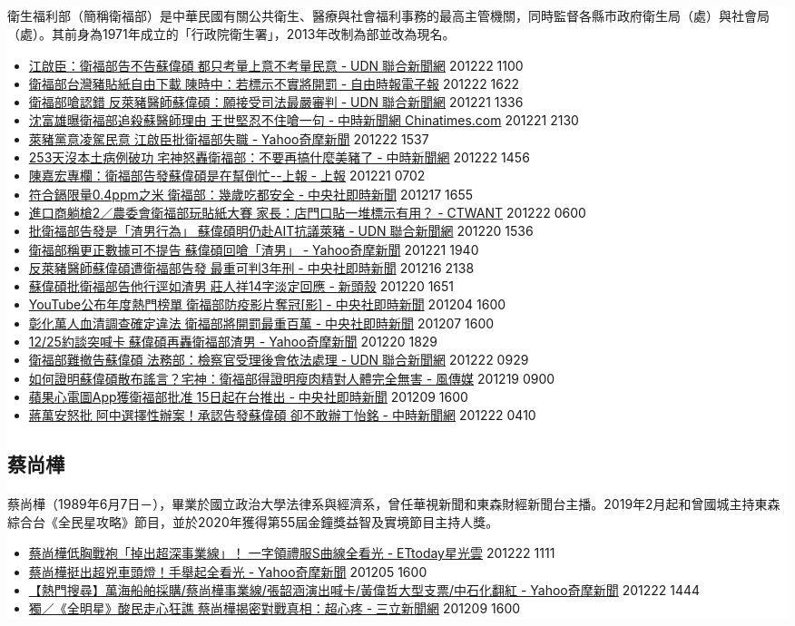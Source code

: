 衛生福利部（簡稱衛福部）是中華民國有關公共衛生、醫療與社會福利事務的最高主管機關，同時監督各縣市政府衛生局（處）與社會局（處）。其前身為1971年成立的「行政院衛生署」，2013年改制為部並改為現名。
- [江啟臣：衛福部告不告蘇偉碩 都只考量上意不考量民意 - UDN 聯合新聞網](https://udn.com/news/story/6656/5111637 "江啟臣：衛福部告不告蘇偉碩 都只考量上意不考量民意 - UDN 聯合新聞網") 201222 1100
- [衛福部台灣豬貼紙自由下載 陳時中：若標示不實將開罰 - 自由時報電子報](https://news.ltn.com.tw/news/life/breakingnews/3388879 "衛福部台灣豬貼紙自由下載 陳時中：若標示不實將開罰 - 自由時報電子報") 201222 1622
- [衛福部嗆認錯 反萊豬醫師蘇偉碩：願接受司法最嚴審判 - UDN 聯合新聞網](https://udn.com/news/story/9750/5109314 "衛福部嗆認錯 反萊豬醫師蘇偉碩：願接受司法最嚴審判 - UDN 聯合新聞網") 201221 1336
- [沈富雄曝衛福部追殺蘇醫師理由 王世堅忍不住嗆一句 - 中時新聞網 Chinatimes.com](https://www.chinatimes.com/realtimenews/20201221005340-260407 "沈富雄曝衛福部追殺蘇醫師理由 王世堅忍不住嗆一句 - 中時新聞網 Chinatimes.com") 201221 2130
- [萊豬黨意凌駕民意 江啟臣批衛福部失職 - Yahoo奇摩新聞](https://tw.news.yahoo.com/%E8%90%8A%E8%B1%AC%E9%BB%A8%E6%84%8F%E5%87%8C%E9%A7%95%E6%B0%91%E6%84%8F-%E6%B1%9F%E5%95%9F%E8%87%A3%E6%89%B9%E8%A1%9B%E7%A6%8F%E9%83%A8%E5%A4%B1%E8%81%B7-073718866.html "萊豬黨意凌駕民意 江啟臣批衛福部失職 - Yahoo奇摩新聞") 201222 1537
- [253天沒本土病例破功 宅神怒轟衛福部：不要再搞什麼美豬了 - 中時新聞網](https://www.chinatimes.com/realtimenews/20201222003518-260405 "253天沒本土病例破功 宅神怒轟衛福部：不要再搞什麼美豬了 - 中時新聞網") 201222 1456
- [陳嘉宏專欄：衛福部告發蘇偉碩是在幫倒忙--上報 - 上報](https://www.upmedia.mg/news_info.php?SerialNo=102722 "陳嘉宏專欄：衛福部告發蘇偉碩是在幫倒忙--上報 - 上報") 201221 0702
- [符合鎘限量0.4ppm之米 衛福部：幾歲吃都安全 - 中央社即時新聞](https://www.cna.com.tw/news/ahel/202012170225.aspx "符合鎘限量0.4ppm之米 衛福部：幾歲吃都安全 - 中央社即時新聞") 201217 1655
- [進口商躺槍2／農委會衛福部玩貼紙大賽 家長：店門口貼一堆標示有用？ - CTWANT](https://www.ctwant.com/article/92095 "進口商躺槍2／農委會衛福部玩貼紙大賽 家長：店門口貼一堆標示有用？ - CTWANT") 201222 0600
- [批衛福部告發是「渣男行為」 蘇偉碩明仍赴AIT抗議萊豬 - UDN 聯合新聞網](https://udn.com/news/story/9750/5107406 "批衛福部告發是「渣男行為」 蘇偉碩明仍赴AIT抗議萊豬 - UDN 聯合新聞網") 201220 1536
- [衛福部稱更正數據可不提告 蘇偉碩回嗆「渣男」 - Yahoo奇摩新聞](https://tw.news.yahoo.com/%E8%A1%9B%E7%A6%8F%E9%83%A8%E7%A8%B1%E6%9B%B4%E6%AD%A3%E6%95%B8%E6%93%9A%E5%8F%AF%E4%B8%8D%E6%8F%90%E5%91%8A-%E8%98%87%E5%81%89%E7%A2%A9%E5%9B%9E%E5%97%86-%E6%B8%A3%E7%94%B7-114002431.html "衛福部稱更正數據可不提告 蘇偉碩回嗆「渣男」 - Yahoo奇摩新聞") 201221 1940
- [反萊豬醫師蘇偉碩遭衛福部告發 最重可判3年刑 - 中央社即時新聞](https://www.cna.com.tw/news/firstnews/202012160354.aspx "反萊豬醫師蘇偉碩遭衛福部告發 最重可判3年刑 - 中央社即時新聞") 201216 2138
- [蘇偉碩批衛福部告他行逕如渣男 莊人祥14字淡定回應 - 新頭殼](https://newtalk.tw/news/view/2020-12-20/511605 "蘇偉碩批衛福部告他行逕如渣男 莊人祥14字淡定回應 - 新頭殼") 201220 1651
- [YouTube公布年度熱門榜單 衛福部防疫影片奪冠[影] - 中央社即時新聞](https://www.cna.com.tw/news/firstnews/202012030114.aspx "YouTube公布年度熱門榜單 衛福部防疫影片奪冠[影] - 中央社即時新聞") 201204 1600
- [彰化萬人血清調查確定違法 衛福部將開罰最重百萬 - 中央社即時新聞](https://www.cna.com.tw/news/firstnews/202012075005.aspx "彰化萬人血清調查確定違法 衛福部將開罰最重百萬 - 中央社即時新聞") 201207 1600
- [12/25約談突喊卡 蘇偉碩再轟衛福部渣男 - Yahoo奇摩新聞](https://tw.news.yahoo.com/12-25%E7%B4%84%E8%AB%87%E7%AA%81%E5%96%8A%E5%8D%A1-%E8%98%87%E5%81%89%E7%A2%A9%E5%86%8D%E8%BD%9F%E8%A1%9B%E7%A6%8F%E9%83%A8%E6%B8%A3%E7%94%B7-101156903.html "12/25約談突喊卡 蘇偉碩再轟衛福部渣男 - Yahoo奇摩新聞") 201220 1829
- [衛福部難撤告蘇偉碩 法務部：檢察官受理後會依法處理 - UDN 聯合新聞網](https://udn.com/news/story/6656/5111475?from=udn-ch1_breaknews-1-cate1-news "衛福部難撤告蘇偉碩 法務部：檢察官受理後會依法處理 - UDN 聯合新聞網") 201222 0929
- [如何證明蘇偉碩散布謠言？宅神：衛福部得證明瘦肉精對人體完全無害 - 風傳媒](https://www.storm.mg/article/3310540 "如何證明蘇偉碩散布謠言？宅神：衛福部得證明瘦肉精對人體完全無害 - 風傳媒") 201219 0900
- [蘋果心電圖App獲衛福部批准 15日起在台推出 - 中央社即時新聞](https://www.cna.com.tw/news/firstnews/202012090039.aspx "蘋果心電圖App獲衛福部批准 15日起在台推出 - 中央社即時新聞") 201209 1600
- [蔣萬安怒批 阿中選擇性辦案！承認告發蘇偉碩 卻不敢辦丁怡銘 - 中時新聞網](https://www.chinatimes.com/newspapers/20201222000434-260118 "蔣萬安怒批 阿中選擇性辦案！承認告發蘇偉碩 卻不敢辦丁怡銘 - 中時新聞網") 201222 0410

## 蔡尚樺

蔡尚樺（1989年6月7日－），畢業於國立政治大學法律系與經濟系，曾任華視新聞和東森財經新聞台主播。2019年2月起和曾國城主持東森綜合台《全民星攻略》節目，並於2020年獲得第55屆金鐘獎益智及實境節目主持人獎。
- [蔡尚樺低胸戰袍「掉出超深事業線」！ 一字領禮服S曲線全看光 - ETtoday星光雲](https://star.ettoday.net/news/1881626 "蔡尚樺低胸戰袍「掉出超深事業線」！ 一字領禮服S曲線全看光 - ETtoday星光雲") 201222 1111
- [蔡尚樺挺出超兇車頭燈！手舉起全看光 - Yahoo奇摩新聞](https://tw.news.yahoo.com/%E8%94%A1%E5%B0%9A%E6%A8%BA%E6%8C%BA%E5%87%BA%E8%B6%85%E5%85%87%E8%BB%8A%E9%A0%AD%E7%87%88-%E6%89%8B%E8%88%89%E8%B5%B7%E5%85%A8%E7%9C%8B%E5%85%89-124004053.html "蔡尚樺挺出超兇車頭燈！手舉起全看光 - Yahoo奇摩新聞") 201205 1600
- [【熱門搜尋】萬海船舶採購/蔡尚樺事業線/張韶涵演出喊卡/黃偉哲大型支票/中石化翻紅 - Yahoo奇摩新聞](https://tw.news.yahoo.com/%E7%86%B1%E9%96%80%E6%90%9C%E5%B0%8B%E8%90%AC%E6%B5%B7%E8%88%B9%E8%88%B6%E6%8E%A1%E8%B3%BC%E8%94%A1%E5%B0%9A%E6%A8%BA%E4%BA%8B%E6%A5%AD%E7%B7%9A%E5%BC%B5%E9%9F%B6%E6%B6%B5%E6%BC%94%E5%87%BA%E5%96%8A%E5%8D%A1%E9%BB%83%E5%81%89%E5%93%B2%E5%A4%A7%E5%9E%8B%E6%94%AF%E7%A5%A8%E4%B8%AD%E7%9F%B3%E5%8C%96%E7%BF%BB%E7%B4%85-064447723.html "【熱門搜尋】萬海船舶採購/蔡尚樺事業線/張韶涵演出喊卡/黃偉哲大型支票/中石化翻紅 - Yahoo奇摩新聞") 201222 1444
- [獨／《全明星》酸民走心狂譙 蔡尚樺揭密對戰真相：超心疼 - 三立新聞網](https://www.setn.com/News.aspx?NewsID=862041 "獨／《全明星》酸民走心狂譙 蔡尚樺揭密對戰真相：超心疼 - 三立新聞網") 201209 1600